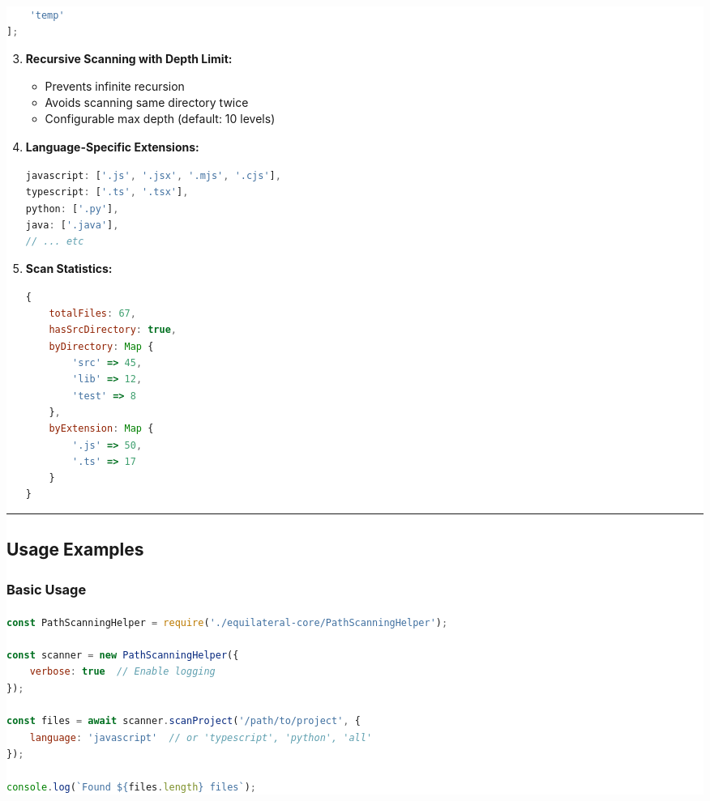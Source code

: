    ```javascript
       'temp'
   ];
   ```

3. **Recursive Scanning with Depth Limit:**
   - Prevents infinite recursion
   - Avoids scanning same directory twice
   - Configurable max depth (default: 10 levels)

4. **Language-Specific Extensions:**
   ```javascript
   javascript: ['.js', '.jsx', '.mjs', '.cjs'],
   typescript: ['.ts', '.tsx'],
   python: ['.py'],
   java: ['.java'],
   // ... etc
   ```

5. **Scan Statistics:**
   ```javascript
   {
       totalFiles: 67,
       hasSrcDirectory: true,
       byDirectory: Map {
           'src' => 45,
           'lib' => 12,
           'test' => 8
       },
       byExtension: Map {
           '.js' => 50,
           '.ts' => 17
       }
   }
   ```

---

## Usage Examples

### Basic Usage

```javascript
const PathScanningHelper = require('./equilateral-core/PathScanningHelper');

const scanner = new PathScanningHelper({
    verbose: true  // Enable logging
});

const files = await scanner.scanProject('/path/to/project', {
    language: 'javascript'  // or 'typescript', 'python', 'all'
});

console.log(`Found ${files.length} files`);
```
